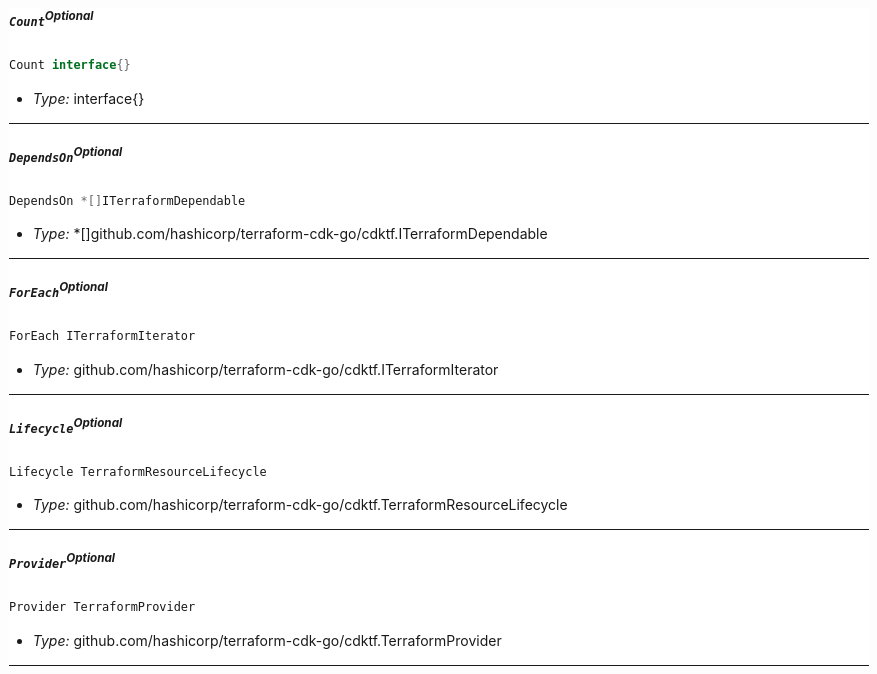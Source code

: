 
##### `Count`<sup>Optional</sup> <a name="Count" id="@cdktf/provider-datadog.dataDatadogServiceAccount.DataDatadogServiceAccountConfig.property.count"></a>

```go
Count interface{}
```

- *Type:* interface{}

---

##### `DependsOn`<sup>Optional</sup> <a name="DependsOn" id="@cdktf/provider-datadog.dataDatadogServiceAccount.DataDatadogServiceAccountConfig.property.dependsOn"></a>

```go
DependsOn *[]ITerraformDependable
```

- *Type:* *[]github.com/hashicorp/terraform-cdk-go/cdktf.ITerraformDependable

---

##### `ForEach`<sup>Optional</sup> <a name="ForEach" id="@cdktf/provider-datadog.dataDatadogServiceAccount.DataDatadogServiceAccountConfig.property.forEach"></a>

```go
ForEach ITerraformIterator
```

- *Type:* github.com/hashicorp/terraform-cdk-go/cdktf.ITerraformIterator

---

##### `Lifecycle`<sup>Optional</sup> <a name="Lifecycle" id="@cdktf/provider-datadog.dataDatadogServiceAccount.DataDatadogServiceAccountConfig.property.lifecycle"></a>

```go
Lifecycle TerraformResourceLifecycle
```

- *Type:* github.com/hashicorp/terraform-cdk-go/cdktf.TerraformResourceLifecycle

---

##### `Provider`<sup>Optional</sup> <a name="Provider" id="@cdktf/provider-datadog.dataDatadogServiceAccount.DataDatadogServiceAccountConfig.property.provider"></a>

```go
Provider TerraformProvider
```

- *Type:* github.com/hashicorp/terraform-cdk-go/cdktf.TerraformProvider

---
